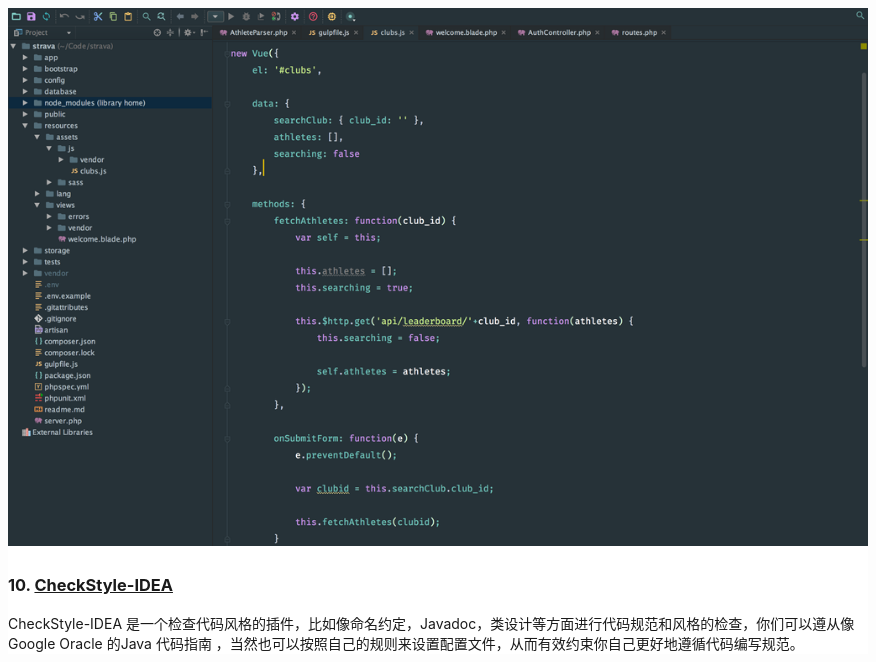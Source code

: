 ![icon](/images/screenshot_15721.png)

### 10. [CheckStyle-IDEA](https://plugins.jetbrains.com/plugin/1065?pr=)

CheckStyle-IDEA 是一个检查代码风格的插件，比如像命名约定，Javadoc，类设计等方面进行代码规范和风格的检查，你们可以遵从像Google Oracle 的Java 代码指南 ，当然也可以按照自己的规则来设置配置文件，从而有效约束你自己更好地遵循代码编写规范。





